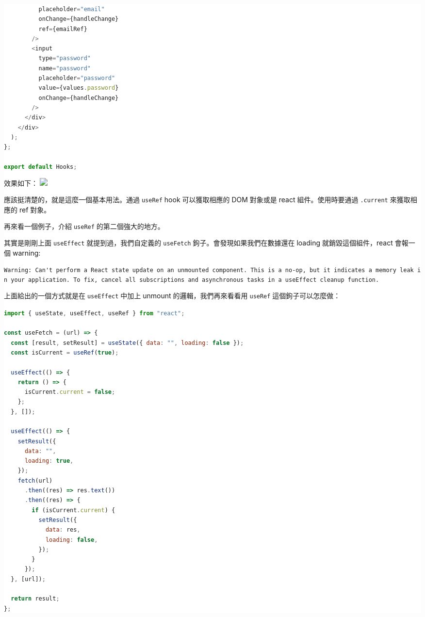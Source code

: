 ```js
          placeholder="email"
          onChange={handleChange}
          ref={emailRef}
        />
        <input
          type="password"
          name="password"
          placeholder="password"
          value={values.password}
          onChange={handleChange}
        />
      </div>
    </div>
  );
};

export default Hooks;
```
效果如下：
![](https://riyugo.com/o/210511/krfflh.gif)

應該挺清楚的，就是這麼一個基本用法。通過 `useRef` hook 可以獲取相應的 DOM 對象或是 react 組件。使用時要通過 `.current` 來獲取相應的 ref 對象。

再來看一個例子，介紹 `useRef` 的第二個強大的地方。

其實是剛剛上面 `useEffect` 就提到過，我們自定義的 `useFetch` 鉤子。會發現如果我們在數據還在 loading 就銷毀這個組件，react 會報一個 warning:
```
Warning: Can't perform a React state update on an unmounted component. This is a no-op, but it indicates a memory leak in your application. To fix, cancel all subscriptions and asynchronous tasks in a useEffect cleanup function.
```
上面給出的一個方式就是在 `useEffect` 中加上 unmount 的邏輯，我們再來看看用 `useRef` 這個鉤子可以怎麼做：
```js
import { useState, useEffect, useRef } from "react";

const useFetch = (url) => {
  const [result, setResult] = useState({ data: "", loading: false });
  const isCurrent = useRef(true);

  useEffect(() => {
    return () => {
      isCurrent.current = false;
    };
  }, []);

  useEffect(() => {
    setResult({
      data: "",
      loading: true,
    });
    fetch(url)
      .then((res) => res.text())
      .then((res) => {
        if (isCurrent.current) {
          setResult({
            data: res,
            loading: false,
          });
        }
      });
  }, [url]);

  return result;
};
```